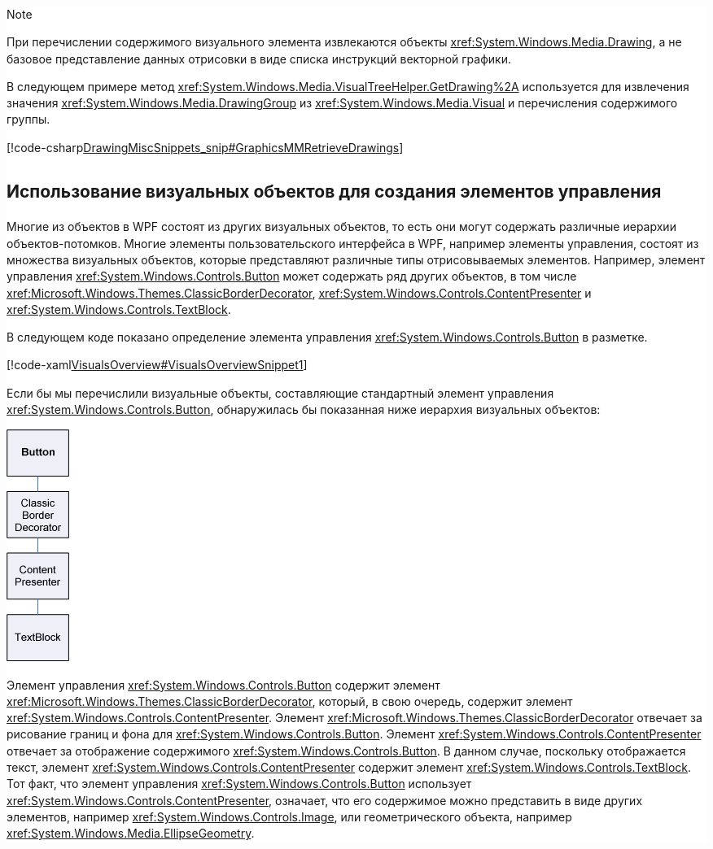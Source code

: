 > [!NOTE]
>  При перечислении содержимого визуального элемента извлекаются объекты <xref:System.Windows.Media.Drawing>, а не базовое представление данных отрисовки в виде списка инструкций векторной графики.  
  
 В следующем примере метод <xref:System.Windows.Media.VisualTreeHelper.GetDrawing%2A> используется для извлечения значения <xref:System.Windows.Media.DrawingGroup> из <xref:System.Windows.Media.Visual> и перечисления содержимого группы.  
  
 [!code-csharp[DrawingMiscSnippets_snip#GraphicsMMRetrieveDrawings](~/samples/snippets/csharp/VS_Snippets_Wpf/DrawingMiscSnippets_snip/CSharp/EnumerateDrawingsExample.xaml.cs#graphicsmmretrievedrawings)]  
  
<a name="how_visual_objects_are_used_to_build_controls"></a>   
## <a name="how-visual-objects-are-used-to-build-controls"></a>Использование визуальных объектов для создания элементов управления  
 Многие из объектов в WPF состоят из других визуальных объектов, то есть они могут содержать различные иерархии объектов-потомков. Многие элементы пользовательского интерфейса в WPF, например элементы управления, состоят из множества визуальных объектов, которые представляют различные типы отрисовываемых элементов. Например, элемент управления <xref:System.Windows.Controls.Button> может содержать ряд других объектов, в том числе <xref:Microsoft.Windows.Themes.ClassicBorderDecorator>, <xref:System.Windows.Controls.ContentPresenter> и <xref:System.Windows.Controls.TextBlock>.  
  
 В следующем коде показано определение элемента управления <xref:System.Windows.Controls.Button> в разметке.  
  
 [!code-xaml[VisualsOverview#VisualsOverviewSnippet1](~/samples/snippets/csharp/VS_Snippets_Wpf/VisualsOverview/CSharp/Window1.xaml#visualsoverviewsnippet1)]  
  
 Если бы мы перечислили визуальные объекты, составляющие стандартный элемент управления <xref:System.Windows.Controls.Button>, обнаружилась бы показанная ниже иерархия визуальных объектов:  
  
 ![Схема иерархии визуального дерева](./media/wpf-graphics-rendering-overview/visual-object-diagram.gif) 
  
 Элемент управления <xref:System.Windows.Controls.Button> содержит элемент <xref:Microsoft.Windows.Themes.ClassicBorderDecorator>, который, в свою очередь, содержит элемент <xref:System.Windows.Controls.ContentPresenter>. Элемент <xref:Microsoft.Windows.Themes.ClassicBorderDecorator> отвечает за рисование границ и фона для <xref:System.Windows.Controls.Button>. Элемент <xref:System.Windows.Controls.ContentPresenter> отвечает за отображение содержимого <xref:System.Windows.Controls.Button>. В данном случае, поскольку отображается текст, элемент <xref:System.Windows.Controls.ContentPresenter> содержит элемент <xref:System.Windows.Controls.TextBlock>. Тот факт, что элемент управления <xref:System.Windows.Controls.Button> использует <xref:System.Windows.Controls.ContentPresenter>, означает, что его содержимое можно представить в виде других элементов, например <xref:System.Windows.Controls.Image>, или геометрического объекта, например <xref:System.Windows.Media.EllipseGeometry>.  
  
